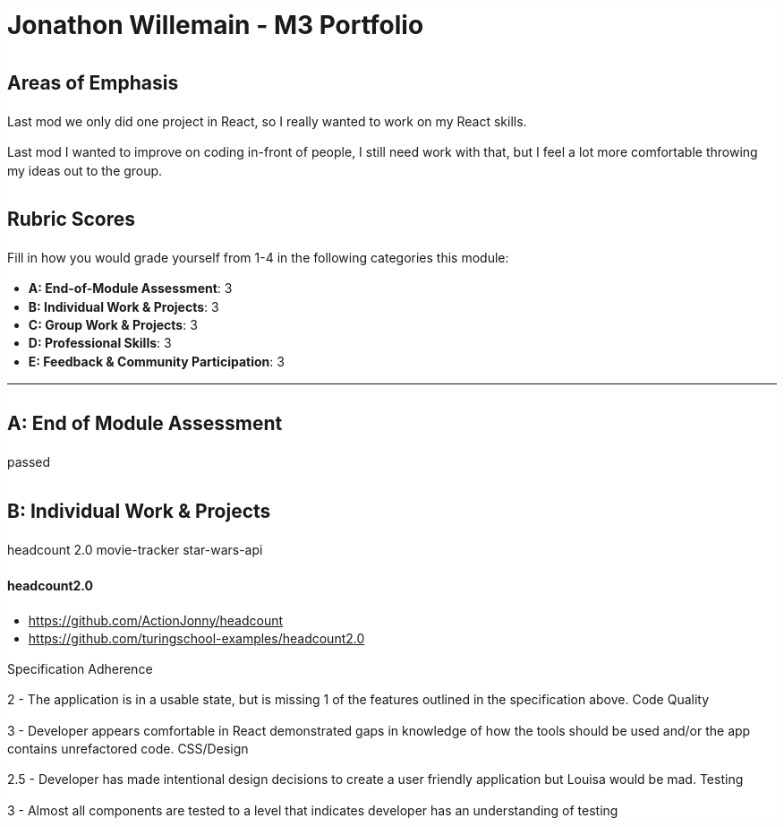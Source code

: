# Jonathon Willemain - M3 Portfolio

## Areas of Emphasis

Last mod we only did one project in React, so I really wanted to work on my React skills.

Last mod I wanted to improve on coding in-front of people, I still need work with that, but I feel a lot more comfortable throwing my ideas out to the group.

## Rubric Scores

Fill in how you would grade yourself from 1-4 in the following categories this module:

* **A: End-of-Module Assessment**: 3
* **B: Individual Work & Projects**: 3
* **C: Group Work & Projects**: 3
* **D: Professional Skills**: 3
* **E: Feedback & Community Participation**: 3

-----------------------

## A: End of Module Assessment

passed


## B: Individual Work & Projects

headcount 2.0
movie-tracker
star-wars-api

#### headcount2.0

* https://github.com/ActionJonny/headcount
* https://github.com/turingschool-examples/headcount2.0

Specification Adherence

2 - The application is in a usable state, but is missing 1 of the features outlined in the specification above.
Code Quality

3 - Developer appears comfortable in React demonstrated gaps in knowledge of how the tools should be used and/or the app contains unrefactored code.
CSS/Design

2.5 - Developer has made intentional design decisions to create a user friendly application but Louisa would be mad.
Testing

3 - Almost all components are tested to a level that indicates developer has an understanding of testing
